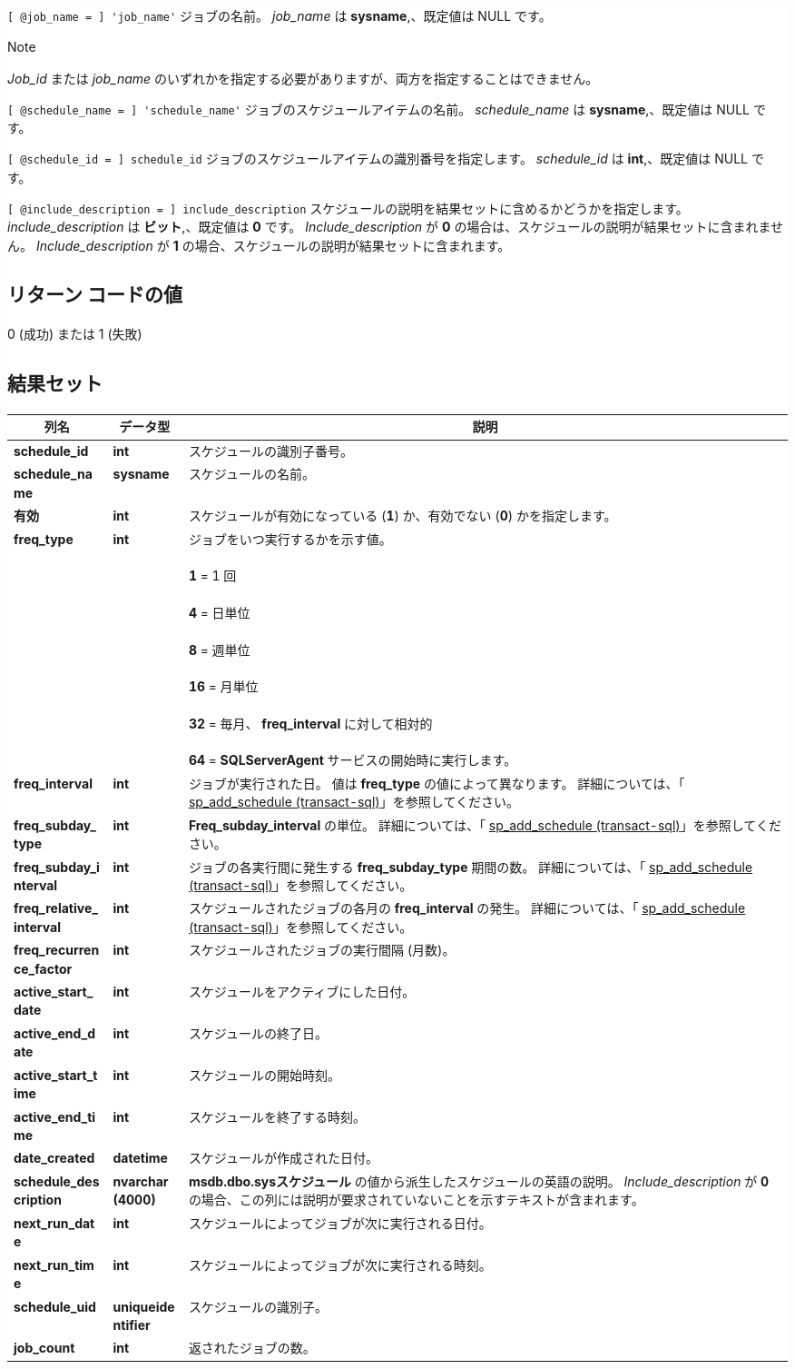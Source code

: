 `[ @job_name = ] 'job_name'` ジョブの名前。 *job_name* は **sysname**,、既定値は NULL です。  
  
> [!NOTE]
> *Job_id* または *job_name* のいずれかを指定する必要がありますが、両方を指定することはできません。

`[ @schedule_name = ] 'schedule_name'` ジョブのスケジュールアイテムの名前。 *schedule_name* は **sysname**,、既定値は NULL です。  
  
`[ @schedule_id = ] schedule_id` ジョブのスケジュールアイテムの識別番号を指定します。 *schedule_id* は **int**,、既定値は NULL です。  
  
`[ @include_description = ] include_description` スケジュールの説明を結果セットに含めるかどうかを指定します。 *include_description* は **ビット**,、既定値は **0** です。 *Include_description* が **0** の場合は、スケジュールの説明が結果セットに含まれません。 *Include_description* が **1** の場合、スケジュールの説明が結果セットに含まれます。  
  
## <a name="return-code-values"></a>リターン コードの値  
 0 (成功) または 1 (失敗)  
  
## <a name="result-sets"></a>結果セット  
  
|列名|データ型|説明|  
|-----------------|---------------|-----------------|  
|**schedule_id**|**int**|スケジュールの識別子番号。|  
|**schedule_name**|**sysname**|スケジュールの名前。|  
|**有効**|**int**|スケジュールが有効になっている (**1**) か、有効でない (**0**) かを指定します。|  
|**freq_type**|**int**|ジョブをいつ実行するかを示す値。<br /><br /> **1** = 1 回<br /><br /> **4** = 日単位<br /><br /> **8** = 週単位<br /><br /> **16** = 月単位<br /><br /> **32** = 毎月、 **freq_interval** に対して相対的<br /><br /> **64** = **SQLServerAgent** サービスの開始時に実行します。|  
|**freq_interval**|**int**|ジョブが実行された日。 値は **freq_type** の値によって異なります。 詳細については、「 [sp_add_schedule &#40;transact-sql&#41;](../../relational-databases/system-stored-procedures/sp-add-schedule-transact-sql.md)」を参照してください。|  
|**freq_subday_type**|**int**|**Freq_subday_interval** の単位。 詳細については、「 [sp_add_schedule &#40;transact-sql&#41;](../../relational-databases/system-stored-procedures/sp-add-schedule-transact-sql.md)」を参照してください。|  
|**freq_subday_interval**|**int**|ジョブの各実行間に発生する **freq_subday_type** 期間の数。 詳細については、「 [sp_add_schedule &#40;transact-sql&#41;](../../relational-databases/system-stored-procedures/sp-add-schedule-transact-sql.md)」を参照してください。|  
|**freq_relative_interval**|**int**|スケジュールされたジョブの各月の **freq_interval** の発生。 詳細については、「 [sp_add_schedule &#40;transact-sql&#41;](../../relational-databases/system-stored-procedures/sp-add-schedule-transact-sql.md)」を参照してください。|  
|**freq_recurrence_factor**|**int**|スケジュールされたジョブの実行間隔 (月数)。|  
|**active_start_date**|**int**|スケジュールをアクティブにした日付。|  
|**active_end_date**|**int**|スケジュールの終了日。|  
|**active_start_time**|**int**|スケジュールの開始時刻。|  
|**active_end_time**|**int**|スケジュールを終了する時刻。|  
|**date_created**|**datetime**|スケジュールが作成された日付。|  
|**schedule_description**|**nvarchar (4000)**|**msdb.dbo.sysスケジュール** の値から派生したスケジュールの英語の説明。 *Include_description* が **0** の場合、この列には説明が要求されていないことを示すテキストが含まれます。|  
|**next_run_date**|**int**|スケジュールによってジョブが次に実行される日付。|  
|**next_run_time**|**int**|スケジュールによってジョブが次に実行される時刻。|  
|**schedule_uid**|**uniqueidentifier**|スケジュールの識別子。|  
|**job_count**|**int**|返されたジョブの数。|  
  